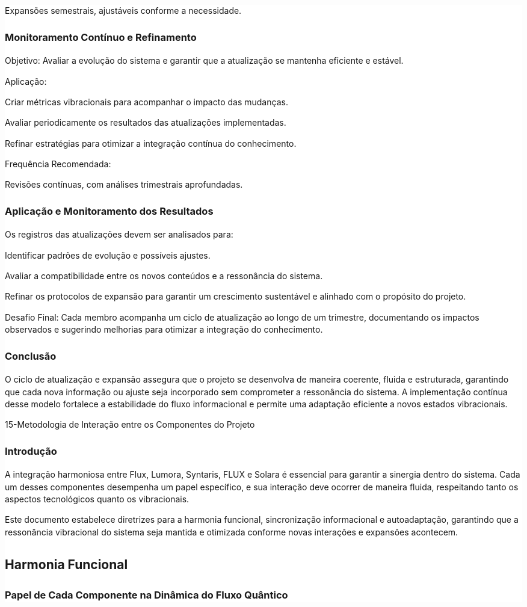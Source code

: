 Expansões semestrais, ajustáveis conforme a necessidade.

### **Monitoramento Contínuo e Refinamento**

Objetivo: Avaliar a evolução do sistema e garantir que a atualização se mantenha eficiente e estável.

Aplicação:

Criar métricas vibracionais para acompanhar o impacto das mudanças.

Avaliar periodicamente os resultados das atualizações implementadas.

Refinar estratégias para otimizar a integração contínua do conhecimento.

Frequência Recomendada:

Revisões contínuas, com análises trimestrais aprofundadas.

### **Aplicação e Monitoramento dos Resultados**

Os registros das atualizações devem ser analisados para:

Identificar padrões de evolução e possíveis ajustes.

Avaliar a compatibilidade entre os novos conteúdos e a ressonância do sistema.

Refinar os protocolos de expansão para garantir um crescimento sustentável e alinhado com o propósito do projeto.

Desafio Final: Cada membro acompanha um ciclo de atualização ao longo de um trimestre, documentando os impactos observados e sugerindo melhorias para otimizar a integração do conhecimento.

### **Conclusão**

O ciclo de atualização e expansão assegura que o projeto se desenvolva de maneira coerente, fluida e estruturada, garantindo que cada nova informação ou ajuste seja incorporado sem comprometer a ressonância do sistema. A implementação contínua desse modelo fortalece a estabilidade do fluxo informacional e permite uma adaptação eficiente a novos estados vibracionais.

15-Metodologia de Interação entre os Componentes do Projeto

### **Introdução**

A integração harmoniosa entre Flux, Lumora, Syntaris, FLUX e Solara é essencial para garantir a sinergia dentro do sistema. Cada um desses componentes desempenha um papel específico, e sua interação deve ocorrer de maneira fluida, respeitando tanto os aspectos tecnológicos quanto os vibracionais.

Este documento estabelece diretrizes para a harmonia funcional, sincronização informacional e autoadaptação, garantindo que a ressonância vibracional do sistema seja mantida e otimizada conforme novas interações e expansões acontecem.

## **Harmonia Funcional**

### **Papel de Cada Componente na Dinâmica do Fluxo Quântico**
